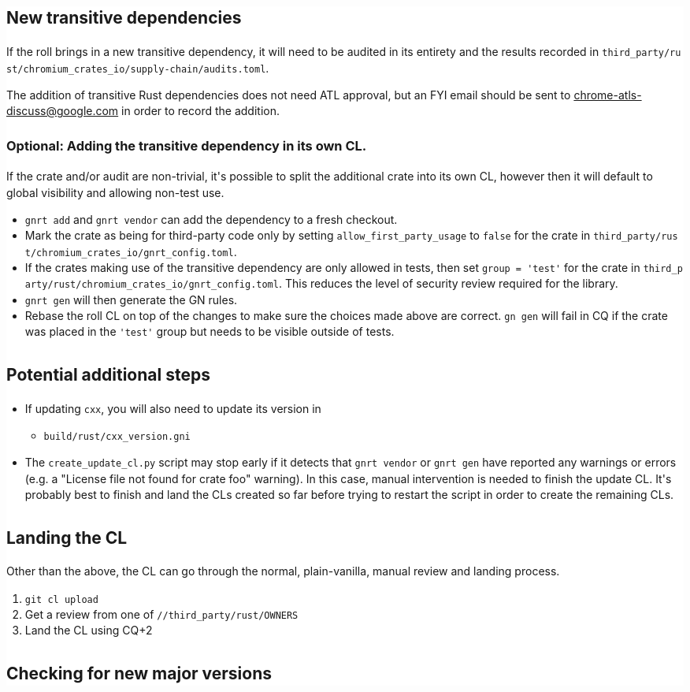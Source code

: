 ## New transitive dependencies

If the roll brings in a new transitive dependency, it will need to be
audited in its entirety and the results recorded in
`third_party/rust/chromium_crates_io/supply-chain/audits.toml`.

The addition of transitive Rust dependencies does not need ATL approval,
but an FYI email should be sent to
[chrome-atls-discuss@google.com](mailto:chrome-atls-discuss@google.com)
in order to record the addition.

### Optional: Adding the transitive dependency in its own CL.

If the crate and/or audit are non-trivial, it's possible to split the
additional crate into its own CL, however then it will default to global
visibility and allowing non-test use.
* `gnrt add` and `gnrt vendor` can add the dependency to a fresh checkout.
* Mark the crate as being for third-party code only by setting
  `allow_first_party_usage` to `false` for the crate in
  `third_party/rust/chromium_crates_io/gnrt_config.toml`.
* If the crates making use of the transitive dependency are only allowed
  in tests, then set `group = 'test'` for the crate in
  `third_party/rust/chromium_crates_io/gnrt_config.toml`. This reduces
  the level of security review required for the library.
* `gnrt gen` will then generate the GN rules.
* Rebase the roll CL on top of the changes to make sure the choices made above
  are correct. `gn gen` will fail in CQ if the crate was placed in the `'test'`
  group but needs to be visible outside of tests.

## Potential additional steps

* If updating `cxx`, you will also need to update its version in
    - `build/rust/cxx_version.gni`

* The `create_update_cl.py` script may stop early if it detects that `gnrt
  vendor` or `gnrt gen` have reported any warnings or errors (e.g. a "License
  file not found for crate foo" warning).  In this case, manual intervention is
  needed to finish the update CL.  It's probably best to finish and land the CLs
  created so far before trying to restart the script in order to create the
  remaining CLs.

## Landing the CL

Other than the above, the CL can go through the normal, plain-vanilla, manual
review and landing process.

1. `git cl upload`
1. Get a review from one of `//third_party/rust/OWNERS`
1. Land the CL using CQ+2

## Checking for new major versions
